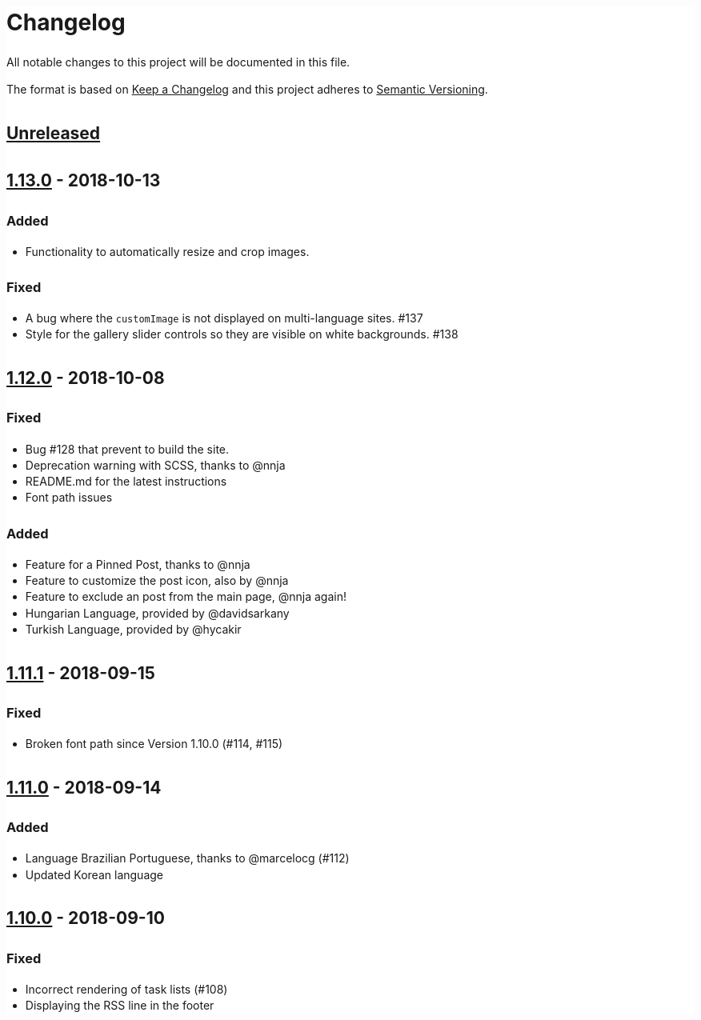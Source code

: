 # Changelog
All notable changes to this project will be documented in this file.

The format is based on [Keep a Changelog](http://keepachangelog.com/en/1.0.0/)
and this project adheres to [Semantic Versioning](http://semver.org/spec/v2.0.0.html).

## [Unreleased]

## [1.13.0] - 2018-10-13
### Added
- Functionality to automatically resize and crop images.

### Fixed
- A bug where the `customImage` is not displayed on multi-language sites. #137
- Style for the gallery slider controls so they are visible on white backgrounds. #138


## [1.12.0] - 2018-10-08
### Fixed
- Bug #128 that prevent to build the site.
- Deprecation warning with SCSS, thanks to @nnja
- README.md for the latest instructions
- Font path issues

### Added
- Feature for a Pinned Post, thanks to @nnja
- Feature to customize the post icon, also by @nnja
- Feature to exclude an post from the main page, @nnja again!
- Hungarian Language, provided by @davidsarkany
- Turkish Language, provided by @hycakir


## [1.11.1] - 2018-09-15
### Fixed
- Broken font path since Version 1.10.0 (#114, #115)

## [1.11.0] - 2018-09-14
### Added
- Language Brazilian Portuguese, thanks to @marcelocg (#112)
- Updated Korean language

## [1.10.0] - 2018-09-10
### Fixed
- Incorrect rendering of task lists (#108)
- Displaying the RSS line in the footer


[Unreleased]: https://github.com/Lednerb/bilberry-hugo-theme/compare/1.13.0...development
[1.13.0]: https://github.com/Lednerb/bilberry-hugo-theme/compare/1.12.0...1.13.0
[1.12.0]: https://github.com/Lednerb/bilberry-hugo-theme/compare/1.11.1...1.12.0
[1.11.1]: https://github.com/Lednerb/bilberry-hugo-theme/compare/1.11.0...1.11.1
[1.11.0]: https://github.com/Lednerb/bilberry-hugo-theme/compare/1.10.0...1.11.0
[1.10.0]: https://github.com/Lednerb/bilberry-hugo-theme/compare/1.9.1...1.10.0
[1.9.1]: https://github.com/Lednerb/bilberry-hugo-theme/compare/1.9.0...1.9.1
[1.9.0]: https://github.com/Lednerb/bilberry-hugo-theme/compare/1.8.1...1.9.0
[1.8.1]: https://github.com/Lednerb/bilberry-hugo-theme/compare/1.8.0...1.8.1
[1.8.0]: https://github.com/Lednerb/bilberry-hugo-theme/compare/1.7.1...1.8.0
[1.7.1]: https://github.com/Lednerb/bilberry-hugo-theme/compare/1.7.0...1.7.1
[1.7.0]: https://github.com/Lednerb/bilberry-hugo-theme/compare/1.6.0...1.7.0
[1.6.0]: https://github.com/Lednerb/bilberry-hugo-theme/compare/1.5.0...1.6.0
[1.5.0]: https://github.com/Lednerb/bilberry-hugo-theme/compare/1.4.0...1.5.0
[1.4.0]: https://github.com/Lednerb/bilberry-hugo-theme/compare/1.3.0...1.4.0
[1.3.0]: https://github.com/Lednerb/bilberry-hugo-theme/compare/1.2.2...1.3.0